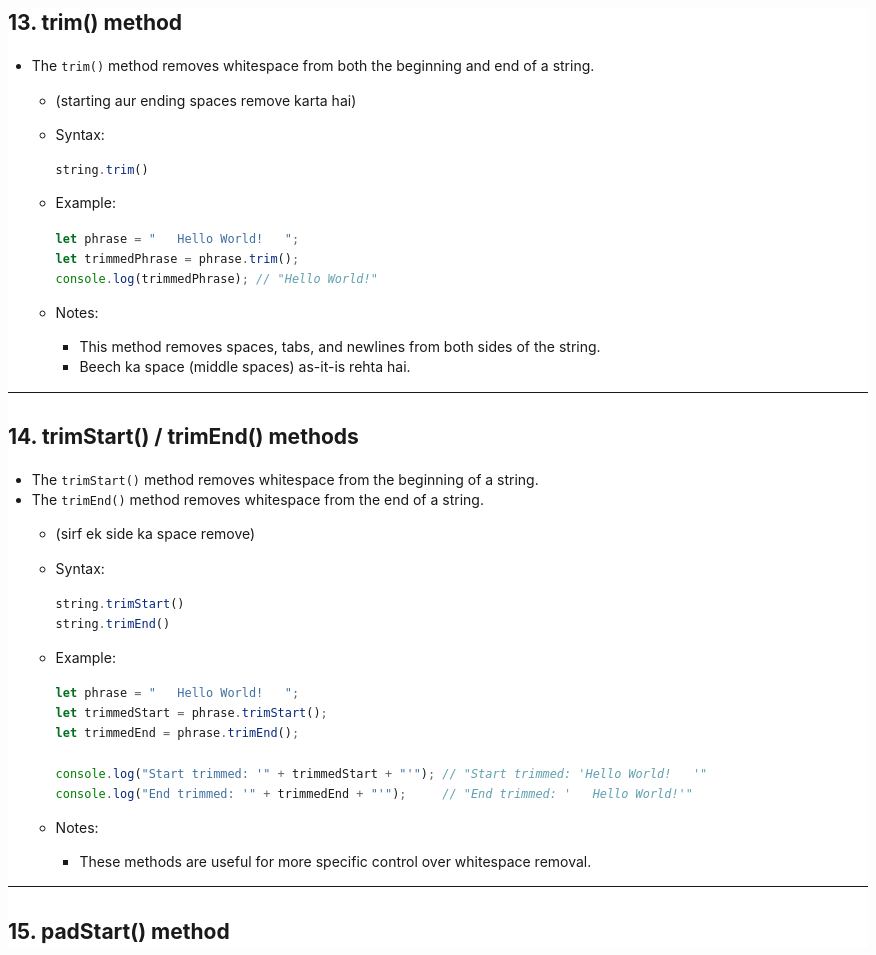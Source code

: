 
## 13. trim() method

- The `trim()` method removes whitespace from both the beginning and end of a string.  
  - (starting aur ending spaces remove karta hai)

  - Syntax:  

    ```javascript
    string.trim()
    ```

  - Example:

    ```javascript
    let phrase = "   Hello World!   ";
    let trimmedPhrase = phrase.trim();
    console.log(trimmedPhrase); // "Hello World!"
    ```

  - Notes:
    - This method removes spaces, tabs, and newlines from both sides of the string.
    - Beech ka space (middle spaces) as-it-is rehta hai.

---

## 14. trimStart() / trimEnd() methods

- The `trimStart()` method removes whitespace from the beginning of a string.  
- The `trimEnd()` method removes whitespace from the end of a string.  
  - (sirf ek side ka space remove)

  - Syntax:

    ```javascript
    string.trimStart()
    string.trimEnd()
    ```

  - Example:

    ```javascript
    let phrase = "   Hello World!   ";
    let trimmedStart = phrase.trimStart();
    let trimmedEnd = phrase.trimEnd();

    console.log("Start trimmed: '" + trimmedStart + "'"); // "Start trimmed: 'Hello World!   '"
    console.log("End trimmed: '" + trimmedEnd + "'");     // "End trimmed: '   Hello World!'"
    ```

  - Notes:
    - These methods are useful for more specific control over whitespace removal.

---

## 15. padStart() method
